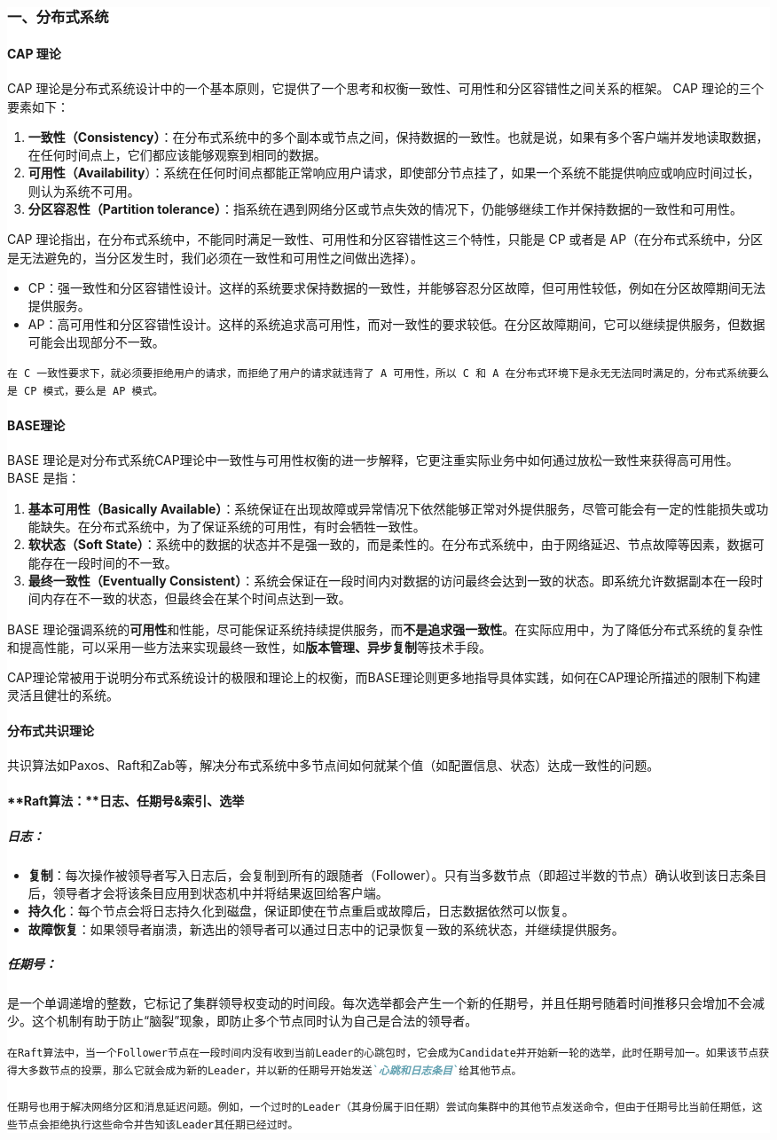 ### 一、分布式系统

#### CAP 理论

CAP 理论是分布式系统设计中的一个基本原则，它提供了一个思考和权衡一致性、可用性和分区容错性之间关系的框架。 CAP 理论的三个要素如下：

1. **一致性（Consistency）**：在分布式系统中的多个副本或节点之间，保持数据的一致性。也就是说，如果有多个客户端并发地读取数据，在任何时间点上，它们都应该能够观察到相同的数据。
2. **可用性（Availability**）：系统在任何时间点都能正常响应用户请求，即使部分节点挂了，如果一个系统不能提供响应或响应时间过长，则认为系统不可用。
3. **分区容忍性（Partition tolerance）**：指系统在遇到网络分区或节点失效的情况下，仍能够继续工作并保持数据的一致性和可用性。

CAP 理论指出，在分布式系统中，不能同时满足一致性、可用性和分区容错性这三个特性，只能是 CP 或者是 AP（在分布式系统中，分区是无法避免的，当分区发生时，我们必须在一致性和可用性之间做出选择）。

- CP：强一致性和分区容错性设计。这样的系统要求保持数据的一致性，并能够容忍分区故障，但可用性较低，例如在分区故障期间无法提供服务。
- AP：高可用性和分区容错性设计。这样的系统追求高可用性，而对一致性的要求较低。在分区故障期间，它可以继续提供服务，但数据可能会出现部分不一致。

```markdown
在 C 一致性要求下，就必须要拒绝用户的请求，而拒绝了用户的请求就违背了 A 可用性，所以 C 和 A 在分布式环境下是永无无法同时满足的，分布式系统要么是 CP 模式，要么是 AP 模式。
```

#### BASE理论

BASE 理论是对分布式系统CAP理论中一致性与可用性权衡的进一步解释，它更注重实际业务中如何通过放松一致性来获得高可用性。 BASE 是指：

1. **基本可用性（Basically Available）**：系统保证在出现故障或异常情况下依然能够正常对外提供服务，尽管可能会有一定的性能损失或功能缺失。在分布式系统中，为了保证系统的可用性，有时会牺牲一致性。
2. **软状态（Soft State）**：系统中的数据的状态并不是强一致的，而是柔性的。在分布式系统中，由于网络延迟、节点故障等因素，数据可能存在一段时间的不一致。
3. **最终一致性（Eventually Consistent）**：系统会保证在一段时间内对数据的访问最终会达到一致的状态。即系统允许数据副本在一段时间内存在不一致的状态，但最终会在某个时间点达到一致。

BASE 理论强调系统的**可用性**和性能，尽可能保证系统持续提供服务，而**不是追求强一致性**。在实际应用中，为了降低分布式系统的复杂性和提高性能，可以采用一些方法来实现最终一致性，如**版本管理、异步复制**等技术手段。

CAP理论常被用于说明分布式系统设计的极限和理论上的权衡，而BASE理论则更多地指导具体实践，如何在CAP理论所描述的限制下构建灵活且健壮的系统。

#### 分布式共识理论

共识算法如Paxos、Raft和Zab等，解决分布式系统中多节点间如何就某个值（如配置信息、状态）达成一致性的问题。

#### **Raft算法：**日志、任期号&索引、选举

##### 日志：

- **复制**：每次操作被领导者写入日志后，会复制到所有的跟随者（Follower）。只有当多数节点（即超过半数的节点）确认收到该日志条目后，领导者才会将该条目应用到状态机中并将结果返回给客户端。
- **持久化**：每个节点会将日志持久化到磁盘，保证即使在节点重启或故障后，日志数据依然可以恢复。
- **故障恢复**：如果领导者崩溃，新选出的领导者可以通过日志中的记录恢复一致的系统状态，并继续提供服务。

##### 任期号：

是一个单调递增的整数，它标记了集群领导权变动的时间段。每次选举都会产生一个新的任期号，并且任期号随着时间推移只会增加不会减少。这个机制有助于防止“脑裂”现象，即防止多个节点同时认为自己是合法的领导者。

```markdown
在Raft算法中，当一个Follower节点在一段时间内没有收到当前Leader的心跳包时，它会成为Candidate并开始新一轮的选举，此时任期号加一。如果该节点获得大多数节点的投票，那么它就会成为新的Leader，并以新的任期号开始发送`心跳和日志条目`给其他节点。

任期号也用于解决网络分区和消息延迟问题。例如，一个过时的Leader（其身份属于旧任期）尝试向集群中的其他节点发送命令，但由于任期号比当前任期低，这些节点会拒绝执行这些命令并告知该Leader其任期已经过时。
```
